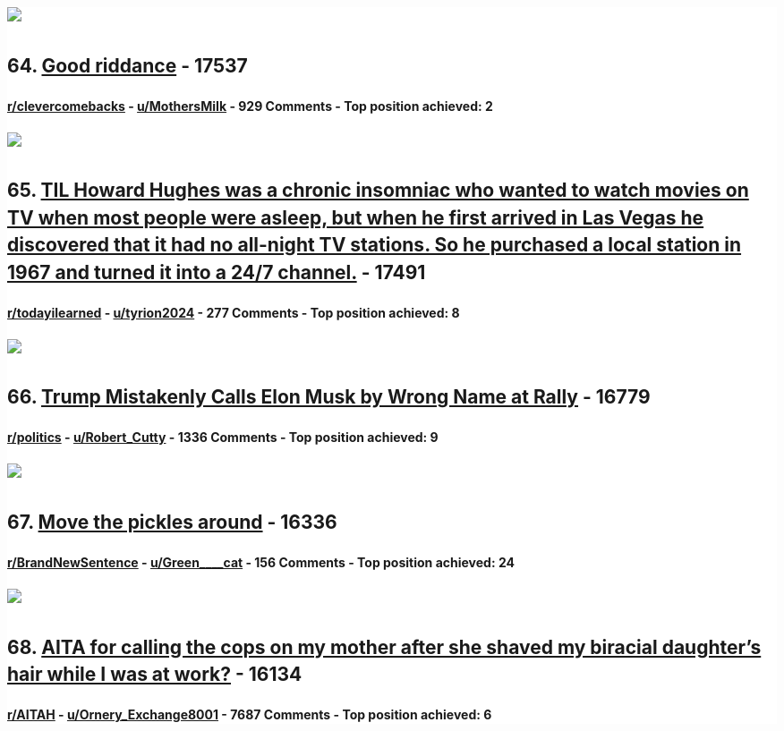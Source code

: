 <a href="https://i.redd.it/v1bm3szf0nnd1.jpeg"><img src="image"></img></a>

## 64. [Good riddance](http://reddit.com/r/clevercomebacks/comments/1fc9vh3/good_riddance/) - 17537
#### [r/clevercomebacks](http://reddit.com/r/clevercomebacks) - [u/MothersMiIk](http://reddit.com/u/MothersMiIk) - 929 Comments - Top position achieved: 2

<a href="https://i.redd.it/fk3nrgbotnnd1.jpeg"><img src="https://b.thumbs.redditmedia.com/A6ScHI_mPs6L29OEDUzKEkcXdgAlzY0UxLSK9Ik9cys.jpg"></img></a>

## 65. [TIL Howard Hughes was a chronic insomniac who wanted to watch movies on TV when most people were asleep, but when he first arrived in Las Vegas he discovered that it had no all-night TV stations. So he purchased a local station in 1967 and turned it into a 24/7 channel.](http://reddit.com/r/todayilearned/comments/1fbzj5p/til_howard_hughes_was_a_chronic_insomniac_who/) - 17491
#### [r/todayilearned](http://reddit.com/r/todayilearned) - [u/tyrion2024](http://reddit.com/u/tyrion2024) - 277 Comments - Top position achieved: 8

<a href="https://lasvegassun.com/news/2008/may/15/how-vegas-went-mob-corporate/#:~:text=When%20Hughes%20first,24/7%20channel"><img src="https://b.thumbs.redditmedia.com/6KhVCP8ljDGhQ1YA7bGkD9ufVrYZX0IcmmwUKyAH2hY.jpg"></img></a>

## 66. [Trump Mistakenly Calls Elon Musk by Wrong Name at Rally](http://reddit.com/r/politics/comments/1fbv1a1/trump_mistakenly_calls_elon_musk_by_wrong_name_at/) - 16779
#### [r/politics](http://reddit.com/r/politics) - [u/Robert_Cutty](http://reddit.com/u/Robert_Cutty) - 1336 Comments - Top position achieved: 9

<a href="https://www.thedailybeast.com/donald-trump-mistakenly-calls-elon-musk-leon-at-wisconsin-rally"><img src="https://b.thumbs.redditmedia.com/_BB2CUl7tUt6zxICcHsKL3oIopFcbvFhk933_A_d54k.jpg"></img></a>

## 67. [Move the pickles around](http://reddit.com/r/BrandNewSentence/comments/1fbw0ru/move_the_pickles_around/) - 16336
#### [r/BrandNewSentence](http://reddit.com/r/BrandNewSentence) - [u/Green____cat](http://reddit.com/u/Green____cat) - 156 Comments - Top position achieved: 24

<a href="https://i.redd.it/h01itndwqknd1.png"><img src="https://b.thumbs.redditmedia.com/5yHAFe7IBL48IQtrQFE26U8AjbTzu_KGzls-0Fza3fQ.jpg"></img></a>

## 68. [AITA for calling the cops on my mother after she shaved my biracial daughter’s hair while I was at work?](http://reddit.com/r/AITAH/comments/1fc88o6/aita_for_calling_the_cops_on_my_mother_after_she/) - 16134
#### [r/AITAH](http://reddit.com/r/AITAH) - [u/Ornery_Exchange8001](http://reddit.com/u/Ornery_Exchange8001) - 7687 Comments - Top position achieved: 6
